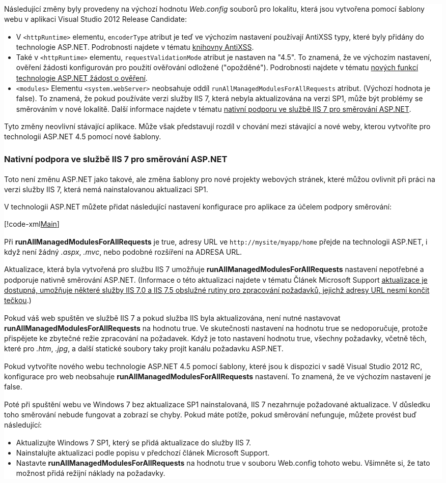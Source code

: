 Následující změny byly provedeny na výchozí hodnotu *Web.config* souborů pro lokalitu, která jsou vytvořena pomocí šablony webu v aplikaci Visual Studio 2012 Release Candidate:

- V `<httpRuntime>` elementu, `encoderType` atribut je teď ve výchozím nastavení používají AntiXSS typy, které byly přidány do technologie ASP.NET. Podrobnosti najdete v tématu [knihovny AntiXSS](#_Toc318097382).
- Také v `<httpRuntime>` elementu, `requestValidationMode` atribut je nastaven na "4.5". To znamená, že ve výchozím nastavení, ověření žádosti konfigurován pro použití ověřování odložené ("opožděné"). Podrobnosti najdete v tématu [nových funkcí technologie ASP.NET žádost o ověření](#_Toc318097379).
- `<modules>` Elementu `<system.webServer>` neobsahuje oddíl `runAllManagedModulesForAllRequests` atribut. (Výchozí hodnota je false). To znamená, že pokud používáte verzi služby IIS 7, která nebyla aktualizována na verzi SP1, může být problémy se směrováním v nové lokalitě. Další informace najdete v tématu [nativní podporu ve službě IIS 7 pro směrování ASP.NET](#Native_Support_In_IIS7_For_ASPNET_Routine).

Tyto změny neovlivní stávající aplikace. Může však představují rozdíl v chování mezi stávající a nové weby, kterou vytvoříte pro technologii ASP.NET 4.5 pomocí nové šablony.

<a id="Native_Support_In_IIS7_For_ASPNET_Routine"></a>
### <a name="native-support-in-iis-7-for-aspnet-routing"></a>Nativní podpora ve službě IIS 7 pro směrování ASP.NET

Toto není změnu ASP.NET jako takové, ale změna šablony pro nové projekty webových stránek, které můžou ovlivnit při práci na verzi služby IIS 7, která nemá nainstalovanou aktualizaci SP1.

V technologii ASP.NET můžete přidat následující nastavení konfigurace pro aplikace za účelem podpory směrování:

[!code-xml[Main](whats-new-in-aspnet-45-and-visual-studio-2012/samples/sample34.xml?highlight=3)]

Při **runAllManagedModulesForAllRequests** je true, adresy URL ve `http://mysite/myapp/home` přejde na technologii ASP.NET, i když není žádný *.aspx*, *.mvc*, nebo podobné rozšíření na ADRESA URL.

Aktualizace, která byla vytvořená pro službu IIS 7 umožňuje **runAllManagedModulesForAllRequests** nastavení nepotřebné a podporuje nativně směrování ASP.NET. (Informace o této aktualizaci najdete v tématu Článek Microsoft Support [aktualizace je dostupná, umožňuje některé služby IIS 7.0 a IIS 7.5 obslužné rutiny pro zpracování požadavků, jejichž adresy URL nesmí končit tečkou](https://support.microsoft.com/kb/980368).)

Pokud váš web spuštěn ve službě IIS 7 a pokud služba IIS byla aktualizována, není nutné nastavovat **runAllManagedModulesForAllRequests** na hodnotu true. Ve skutečnosti nastavení na hodnotu true se nedoporučuje, protože přispějete ke zbytečné režie zpracování na požadavek. Když je toto nastavení hodnotu true, všechny požadavky, včetně těch, které pro *.htm*, *.jpg*, a další statické soubory taky projít kanálu požadavku ASP.NET.

Pokud vytvoříte nového webu technologie ASP.NET 4.5 pomocí šablony, které jsou k dispozici v sadě Visual Studio 2012 RC, konfigurace pro web neobsahuje **runAllManagedModulesForAllRequests** nastavení. To znamená, že ve výchozím nastavení je false.

Poté při spuštění webu ve Windows 7 bez aktualizace SP1 nainstalovaná, IIS 7 nezahrnuje požadované aktualizace. V důsledku toho směrování nebude fungovat a zobrazí se chyby. Pokud máte potíže, pokud směrování nefunguje, můžete provést buď následující:

- Aktualizujte Windows 7 SP1, který se přidá aktualizace do služby IIS 7.
- Nainstalujte aktualizaci podle popisu v předchozí článek Microsoft Support.
- Nastavte **runAllManagedModulesForAllRequests** na hodnotu true v souboru Web.config tohoto webu. Všimněte si, že tato možnost přidá režijní náklady na požadavky.
